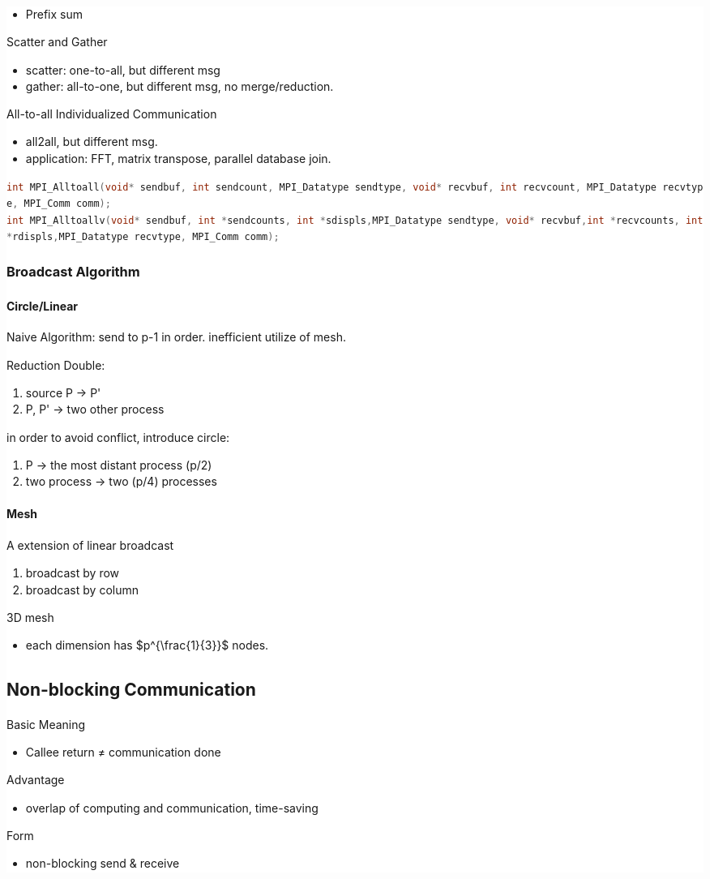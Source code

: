 - Prefix sum

Scatter and Gather

- scatter: one-to-all, but different msg
- gather: all-to-one, but different msg, no merge/reduction.

All-to-all Individualized Communication

- all2all, but different msg.
- application: FFT, matrix transpose, parallel database join.

```c++
int MPI_Alltoall(void* sendbuf, int sendcount, MPI_Datatype sendtype, void* recvbuf, int recvcount, MPI_Datatype recvtype, MPI_Comm comm);
int MPI_Alltoallv(void* sendbuf, int *sendcounts, int *sdispls,MPI_Datatype sendtype, void* recvbuf,int *recvcounts, int *rdispls,MPI_Datatype recvtype, MPI_Comm comm);
```

### Broadcast Algorithm

#### Circle/Linear

Naive Algorithm: send to p-1 in order. inefficient utilize of mesh.

Reduction Double:

1. source P → P'
2. P, P' → two other process

in order to avoid conflict, introduce circle:

1. P → the most distant process (p/2)
2. two process → two (p/4) processes

#### Mesh

A extension of linear broadcast

1. broadcast by row
2. broadcast by column

3D mesh

- each dimension has $p^{\frac{1}{3}}$ nodes.

## Non-blocking Communication

Basic Meaning

- Callee return ≠ communication done

Advantage

- overlap of computing and communication, time-saving

Form

- non-blocking send & receive
